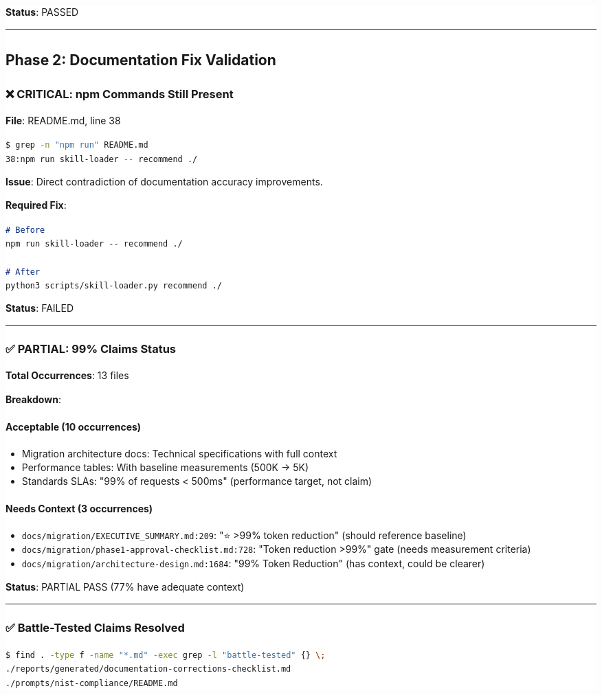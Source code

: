 **Status**: PASSED

---

## Phase 2: Documentation Fix Validation

### ❌ CRITICAL: npm Commands Still Present

**File**: README.md, line 38

```bash
$ grep -n "npm run" README.md
38:npm run skill-loader -- recommend ./
```

**Issue**: Direct contradiction of documentation accuracy improvements.

**Required Fix**:
```markdown
# Before
npm run skill-loader -- recommend ./

# After
python3 scripts/skill-loader.py recommend ./
```

**Status**: FAILED

---

### ✅ PARTIAL: 99% Claims Status

**Total Occurrences**: 13 files

**Breakdown**:

#### Acceptable (10 occurrences)
- Migration architecture docs: Technical specifications with full context
- Performance tables: With baseline measurements (500K → 5K)
- Standards SLAs: "99% of requests < 500ms" (performance target, not claim)

#### Needs Context (3 occurrences)
- `docs/migration/EXECUTIVE_SUMMARY.md:209`: "⭐ >99% token reduction" (should reference baseline)
- `docs/migration/phase1-approval-checklist.md:728`: "Token reduction >99%" gate (needs measurement criteria)
- `docs/migration/architecture-design.md:1684`: "99% Token Reduction" (has context, could be clearer)

**Status**: PARTIAL PASS (77% have adequate context)

---

### ✅ Battle-Tested Claims Resolved

```bash
$ find . -type f -name "*.md" -exec grep -l "battle-tested" {} \;
./reports/generated/documentation-corrections-checklist.md
./prompts/nist-compliance/README.md
```
